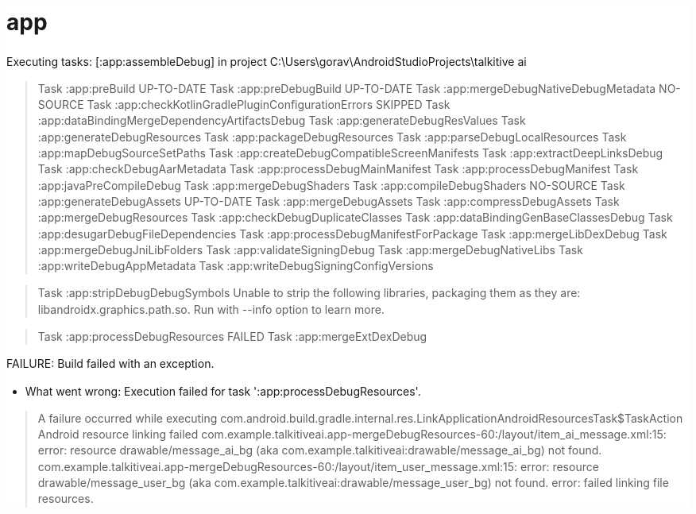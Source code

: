 # app
Executing tasks: [:app:assembleDebug] in project C:\Users\gorav\AndroidStudioProjects\talkitive ai

> Task :app:preBuild UP-TO-DATE
> Task :app:preDebugBuild UP-TO-DATE
> Task :app:mergeDebugNativeDebugMetadata NO-SOURCE
> Task :app:checkKotlinGradlePluginConfigurationErrors SKIPPED
> Task :app:dataBindingMergeDependencyArtifactsDebug
> Task :app:generateDebugResValues
> Task :app:generateDebugResources
> Task :app:packageDebugResources
> Task :app:parseDebugLocalResources
> Task :app:mapDebugSourceSetPaths
> Task :app:createDebugCompatibleScreenManifests
> Task :app:extractDeepLinksDebug
> Task :app:checkDebugAarMetadata
> Task :app:processDebugMainManifest
> Task :app:processDebugManifest
> Task :app:javaPreCompileDebug
> Task :app:mergeDebugShaders
> Task :app:compileDebugShaders NO-SOURCE
> Task :app:generateDebugAssets UP-TO-DATE
> Task :app:mergeDebugAssets
> Task :app:compressDebugAssets
> Task :app:mergeDebugResources
> Task :app:checkDebugDuplicateClasses
> Task :app:dataBindingGenBaseClassesDebug
> Task :app:desugarDebugFileDependencies
> Task :app:processDebugManifestForPackage
> Task :app:mergeLibDexDebug
> Task :app:mergeDebugJniLibFolders
> Task :app:validateSigningDebug
> Task :app:mergeDebugNativeLibs
> Task :app:writeDebugAppMetadata
> Task :app:writeDebugSigningConfigVersions

> Task :app:stripDebugDebugSymbols
Unable to strip the following libraries, packaging them as they are: libandroidx.graphics.path.so. Run with --info option to learn more.

> Task :app:processDebugResources FAILED
> Task :app:mergeExtDexDebug

FAILURE: Build failed with an exception.

* What went wrong:
Execution failed for task ':app:processDebugResources'.
> A failure occurred while executing com.android.build.gradle.internal.res.LinkApplicationAndroidResourcesTask$TaskAction
   > Android resource linking failed
     com.example.talkitiveai.app-mergeDebugResources-60:/layout/item_ai_message.xml:15: error: resource drawable/message_ai_bg (aka com.example.talkitiveai:drawable/message_ai_bg) not found.
     com.example.talkitiveai.app-mergeDebugResources-60:/layout/item_user_message.xml:15: error: resource drawable/message_user_bg (aka com.example.talkitiveai:drawable/message_user_bg) not found.
     error: failed linking file resources.
